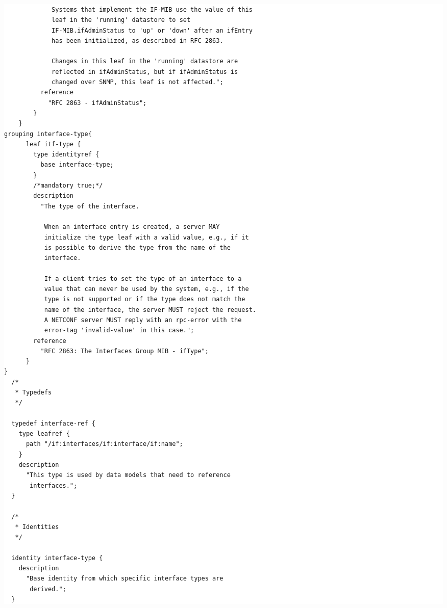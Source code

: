                  Systems that implement the IF-MIB use the value of this
                 leaf in the 'running' datastore to set
                 IF-MIB.ifAdminStatus to 'up' or 'down' after an ifEntry
                 has been initialized, as described in RFC 2863.

                 Changes in this leaf in the 'running' datastore are
                 reflected in ifAdminStatus, but if ifAdminStatus is
                 changed over SNMP, this leaf is not affected.";
              reference
                "RFC 2863 - ifAdminStatus";
            }
        }
    grouping interface-type{
          leaf itf-type {
            type identityref {
              base interface-type;
            }
            /*mandatory true;*/
            description
              "The type of the interface.

               When an interface entry is created, a server MAY
               initialize the type leaf with a valid value, e.g., if it
               is possible to derive the type from the name of the
               interface.

               If a client tries to set the type of an interface to a
               value that can never be used by the system, e.g., if the
               type is not supported or if the type does not match the
               name of the interface, the server MUST reject the request.
               A NETCONF server MUST reply with an rpc-error with the
               error-tag 'invalid-value' in this case.";
            reference
              "RFC 2863: The Interfaces Group MIB - ifType";
          }
    }
      /*
       * Typedefs
       */

      typedef interface-ref {
        type leafref {
          path "/if:interfaces/if:interface/if:name";
        }
        description
          "This type is used by data models that need to reference
           interfaces.";
      }

      /*
       * Identities
       */

      identity interface-type {
        description
          "Base identity from which specific interface types are
           derived.";
      }
